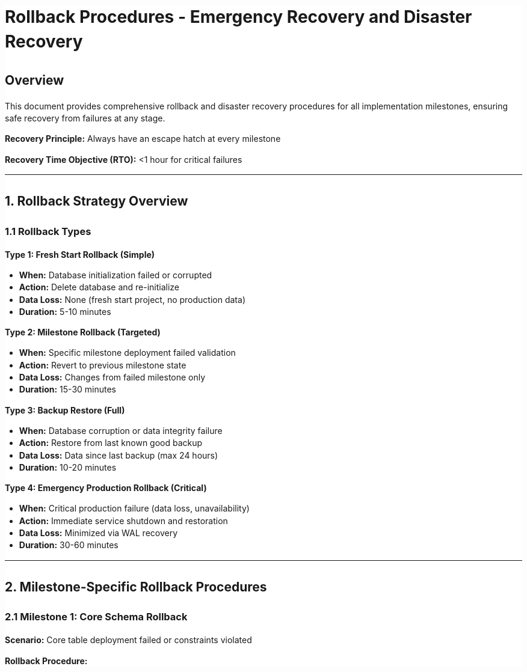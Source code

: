 # Rollback Procedures - Emergency Recovery and Disaster Recovery

## Overview

This document provides comprehensive rollback and disaster recovery procedures for all implementation milestones, ensuring safe recovery from failures at any stage.

**Recovery Principle:** Always have an escape hatch at every milestone

**Recovery Time Objective (RTO):** <1 hour for critical failures

---

## 1. Rollback Strategy Overview

### 1.1 Rollback Types

**Type 1: Fresh Start Rollback (Simple)**
- **When:** Database initialization failed or corrupted
- **Action:** Delete database and re-initialize
- **Data Loss:** None (fresh start project, no production data)
- **Duration:** 5-10 minutes

**Type 2: Milestone Rollback (Targeted)**
- **When:** Specific milestone deployment failed validation
- **Action:** Revert to previous milestone state
- **Data Loss:** Changes from failed milestone only
- **Duration:** 15-30 minutes

**Type 3: Backup Restore (Full)**
- **When:** Database corruption or data integrity failure
- **Action:** Restore from last known good backup
- **Data Loss:** Data since last backup (max 24 hours)
- **Duration:** 10-20 minutes

**Type 4: Emergency Production Rollback (Critical)**
- **When:** Critical production failure (data loss, unavailability)
- **Action:** Immediate service shutdown and restoration
- **Data Loss:** Minimized via WAL recovery
- **Duration:** 30-60 minutes

---

## 2. Milestone-Specific Rollback Procedures

### 2.1 Milestone 1: Core Schema Rollback

**Scenario:** Core table deployment failed or constraints violated

**Rollback Procedure:**

